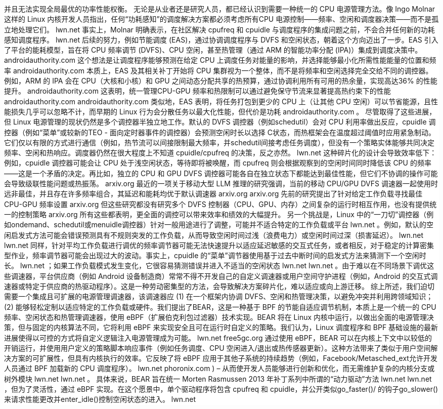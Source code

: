 并且无法实现全局最优的功率性能权衡。 无论是从业者还是研究人员，都已经认识到需要一种统一的 CPU 电源管理方法。像 Ingo Molnar 这样的 Linux 内核开发人员指出，任何“功耗感知”的调度解决方案都必须考虑所有CPU 电源控制——频率、空闲和调度器决策——而不是孤立地处理它们。
lwn.net
事实上，Molnar 明确表示，在社区解决 cpufreq 和 cpuidle 与调度程序的集成问题之前，不会合并任何新的功耗感知调度程序。
lwn.net
后续的努力，例如节能调度 (EAS)，通过协调调度程序与 DVFS 和空闲状态，朝着这个方向迈出了一步。EAS 引入了平台的能耗模型，旨在将 CPU 频率调节 (DVFS)、CPU 空闲，甚至热管理（通过 ARM 的智能功率分配 (IPA)）集成到调度决策中。
androidauthority.com
这个想法是让调度程序能够预测在给定 CPU 上调度任务对能量的影响，并选择能够最小化所需性能能量的位置和频率
androidauthority.com
本质上，EAS 及其相关补丁开始将 CPU 集群视为一个整体，而不是将频率和空闲选择完全交给不同的调控器。例如，ARM 的 IPA 会在 CPU（大核和小核）和 GPU 之间动态分配共享的热预算，通过协调利用所有可用的热余量，实现高达36% 的性能提升。
androidauthority.com
这表明，统一管理CPU-GPU 频率和热限制可以通过避免保守节流来显著提高热约束下的性能
androidauthority.com
androidauthority.com
类似地，EAS 表明，将任务打包到更少的 CPU 上（让其他 CPU 空闲）可以节省能源，且性能损失几乎可以忽略不计，而早期的 Linux 行为会分散任务以最大化性能，但代价是功耗
androidauthority.com
。 尽管取得了这些进展，但 Linux 电源管理的现状仍然是多个调控器半独立地工作。默认的 DVFS 调控器（例如schedutil）会对 CPU 利用率做出反应，cpuidle 调控器（例如“菜单”或较新的TEO - 面向定时器事件的调控器）会预测空闲时长以选择 C ​​状态，而热框架会在温度超过阈值时应用紧急制动。它们仅以有限的方式进行通信（例如，热节流可以间接限制最大频率，并schedutil间接考虑任务调度），但没有一个策略实体能够共同决定频率、空闲和热响应。调度器仍然在很大程度上不知道 cpuidle/cpufreq 的决策，反之亦然。
lwn.net
这种碎片化的设计会导致效率低下：例如，cpuidle 调控器可能会让 CPU 处于浅空闲状态，等待即将被唤醒，而 cpufreq 则会根据观察到的空闲时间同时降低该 CPU 的频率——这是一个矛盾的决定。再比如，独立的 CPU 和 GPU DVFS 调控器可能各自在独立状态下都能达到最佳性能，但它们不协调的操作可能会导致级联性能问题或热振荡。
arxiv.org
最近的一项关于移动大型 LLM 推理的研究强调，当前的移动 CPU/GPU DVFS 调速器一起使用时远非最佳，并且存在许多频率组合，其延迟和能耗均优于默认调速器
arxiv.org
arxiv.org
先前的研究提出了针对给定工作负载寻找最佳 CPU-GPU 频率设置
arxiv.org
但这些研究都没有研究多个 DVFS 控制器（CPU、GPU、内存）之间复杂的运行时相互作用，也没有提供统一的控制策略
arxiv.org
所有这些都表明，更全面的调控可以带来效率和绩效的大幅提升。 另一个挑战是，Linux 中的“一刀切”调控器（例如ondemand、schedutil或menuidle调控器）针对一般用途进行了调整，可能并不适合特定的工作负载或平台
lwn.net
。例如，默认的空闲启发式方法可能会错误预测具有不规则突发的工作负载，从而导致空闲时间过浅（浪费电力）或空闲时间过深（损害延迟）。
lwn.net
lwn.net
同样，针对平均工作负载进行调优的频率调节器可能无法快速提升以适应延迟敏感的交互式任务，或者相反，对于稳定的计算密集型作业，频率调节器可能会出现过大的波动。事实上，cpuidle 的“菜单”调节器使用基于过去中断时间的启发式方法来猜测下一个空闲时长。
lwn.net
；如果工作负载模式发生变化，它很容易猜测错误并进入不适当的空闲状态
lwn.net
lwn.net
。由于难以在不同场景下调优这些调速器，平台供应商（例如 Android 设备制造商）常常不得不开发自己的自定义调速器或用户空间守护进程（例如，Android 的交互式调速器或特定于供应商的热驱动程序）。这是一种劳动密集型的方法，会导致解决方案碎片化，难以适应或向上游迁移。 综上所述，我们迫切需要一个集成且可扩展的电源管理调速器，该调速器应 (1) 在一个框架内协调 DVFS、空闲和热管理决策，以避免冲突并利用跨领域知识；(2) 能够轻松定制以适应特定的工作负载或硬件。我们提出了BEAR，这是一种基于 BPF 的节能自适应调节机制，本质上是一个统一的 CPU 频率、空闲状态和热管理调速器，使用 eBPF（扩展伯克利包过滤器）技术实现。BEAR 将在 Linux 内核中运行，以做出全面的电源管理决策，但与固定的内核算法不同，它将利用 eBPF 来实现安全且可在运行时自定义的策略。我们认为，Linux 调度程序和 BPF 基础设施的最新进展使得以可控的方式将自定义逻辑注入电源管理成为可能。
lwn.net
free5gc.org
通过使用 eBPF，BEAR 可以在内核上下文中以较低的开销运行，并使用用户定义的策略脚本响应事件（例如任务调度、CPU 空闲进入/退出或热传感器更新）。这种方法带来了类似于用户空间解决方案的可扩展性，但具有内核执行的效率。它反映了将 eBPF 应用于其他子系统的持续趋势（例如，Facebook/Metasched_ext允许开发人员通过 BPF 加载新的 CPU 调度程序）。
lwn.net
phoronix.com
) – 从而使开发人员能够进行创新和优化，而无需维护复杂的内核分支或树外模块
lwn.net
lwn.net
。 具体来说，BEAR 旨在统一 Morten Rasmussen 2013 年补丁系列中所谓的“动力驱动”方法
lwn.net
lwn.net
，但为了灵活性，通过 eBPF 实现。在这个愿景中，单个驱动程序将包含 cpufreq 和 cpuidle，并公开类似go_faster()/ 的钩子go_slower()来请求性能更改并enter_idle()控制空闲状态的进入。
lwn.net